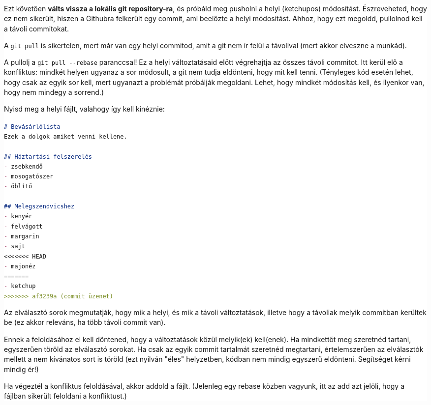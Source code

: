 Ezt követően **válts vissza a lokális git repository-ra**, és próbáld meg pusholni a helyi (ketchupos) módosítást.
Észreveheted, hogy ez nem sikerült, hiszen a Githubra felkerült egy commit, ami beelőzte a helyi módosítást.
Ahhoz, hogy ezt megoldd, pullolnod kell a távoli commitokat.

A `git pull` is sikertelen, mert már van egy helyi commitod, amit a git nem ír felül a távolival (mert akkor elveszne a munkád).

A pullolj a `git pull --rebase` paranccsal! Ez a helyi változtatásaid előtt végrehajtja az összes távoli commitot.
Itt kerül elő a konfliktus: mindkét helyen ugyanaz a sor módosult, a git nem tudja eldönteni, hogy mit kell tenni.
(Tényleges kód esetén lehet, hogy csak az egyik sor kell, mert ugyanazt a problémát próbálják megoldani. Lehet, hogy mindkét módosítás kell,
és ilyenkor van, hogy nem mindegy a sorrend.)

Nyisd meg a helyi fájlt, valahogy így kell kinéznie:

```md
# Bevásárlólista
Ezek a dolgok amiket venni kellene.

## Háztartási felszerelés
- zsebkendő
- mosogatószer
- öblítő

## Melegszendvicshez
- kenyér
- felvágott
- margarin
- sajt
<<<<<<< HEAD
- majonéz
=======
- ketchup
>>>>>>> af3239a (commit üzenet)
```

Az elválasztó sorok megmutatják, hogy mik a helyi, és mik a távoli változtatások,
illetve hogy a távoliak melyik commitban kerültek be (ez akkor releváns, ha több távoli commit van).

Ennek a feloldásához el kell döntened, hogy a változtatások közül melyik(ek) kell(enek).
Ha mindkettőt meg szeretnéd tartani, egyszerűen töröld az elválasztó sorokat.
Ha csak az egyik commit tartalmát szeretnéd megtartani, értelemszerűen az elválasztók mellett
a nem kívánatos sort is töröld (ezt nyilván "éles" helyzetben, kódban nem mindig egyszerű eldönteni.
Segítséget kérni mindig ér!)

Ha végeztél a konfliktus feloldásával, akkor addold a fájlt. (Jelenleg egy rebase közben vagyunk, itt
az add azt jelöli, hogy a fájlban sikerült feloldani a konfliktust.)
